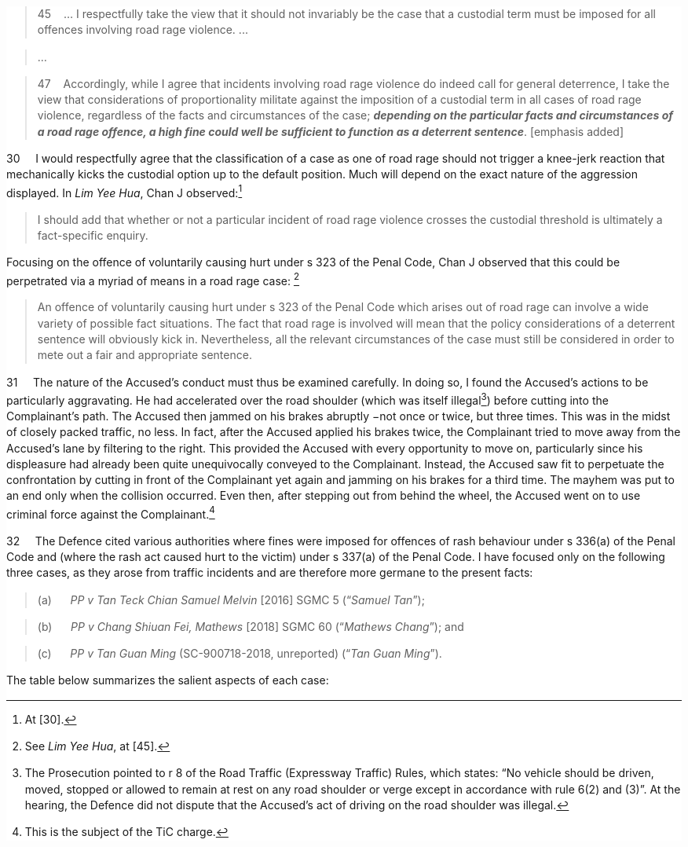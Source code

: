 > 45    … I respectfully take the view that it should not invariably be the case that a custodial term must be imposed for all offences involving road rage violence. ...

> …

> 47    Accordingly, while I agree that incidents involving road rage violence do indeed call for general deterrence, I take the view that considerations of proportionality militate against the imposition of a custodial term in all cases of road rage violence, regardless of the facts and circumstances of the case; **_depending on the particular facts and circumstances of a road rage offence, a high fine could well be sufficient to function as a deterrent sentence_**. \[emphasis added\]

30     I would respectfully agree that the classification of a case as one of road rage should not trigger a knee-jerk reaction that mechanically kicks the custodial option up to the default position. Much will depend on the exact nature of the aggression displayed. In _Lim Yee Hua_, Chan J observed:[^31]

> I should add that whether or not a particular incident of road rage violence crosses the custodial threshold is ultimately a fact-specific enquiry.

Focusing on the offence of voluntarily causing hurt under s 323 of the Penal Code, Chan J observed that this could be perpetrated via a myriad of means in a road rage case: [^32]

> An offence of voluntarily causing hurt under s 323 of the Penal Code which arises out of road rage can involve a wide variety of possible fact situations. The fact that road rage is involved will mean that the policy considerations of a deterrent sentence will obviously kick in. Nevertheless, all the relevant circumstances of the case must still be considered in order to mete out a fair and appropriate sentence.

31     The nature of the Accused’s conduct must thus be examined carefully. In doing so, I found the Accused’s actions to be particularly aggravating. He had accelerated over the road shoulder (which was itself illegal[^33]) before cutting into the Complainant’s path. The Accused then jammed on his brakes abruptly −not once or twice, but three times. This was in the midst of closely packed traffic, no less. In fact, after the Accused applied his brakes twice, the Complainant tried to move away from the Accused’s lane by filtering to the right. This provided the Accused with every opportunity to move on, particularly since his displeasure had already been quite unequivocally conveyed to the Complainant. Instead, the Accused saw fit to perpetuate the confrontation by cutting in front of the Complainant yet again and jamming on his brakes for a third time. The mayhem was put to an end only when the collision occurred. Even then, after stepping out from behind the wheel, the Accused went on to use criminal force against the Complainant.[^34]

32     The Defence cited various authorities where fines were imposed for offences of rash behaviour under s 336(a) of the Penal Code and (where the rash act caused hurt to the victim) under s 337(a) of the Penal Code. I have focused only on the following three cases, as they arose from traffic incidents and are therefore more germane to the present facts:

> (a)      _PP v Tan Teck Chian Samuel Melvin_ <span class="citation">\[2016\] SGMC 5</span> (“_Samuel Tan_”);

> (b)      _PP v Chang Shiuan Fei, Mathews_ <span class="citation">\[2018\] SGMC 60</span> (“_Mathews Chang_”); and

> (c)      _PP v Tan Guan Ming_ (SC-900718-2018, unreported) (“_Tan Guan Ming_”).

The table below summarizes the salient aspects of each case:


[^1]: Chapter 224.
[^2]: Disqualification period to commence from date of release from prison.
[^3]: 10 days’ imprisonment in default of payment.
[^4]: MAC 4864/2006.
[^5]: Chapter 184.
[^6]: See paragraph 29 of the plea in mitigation.
[^7]: See paragraphs 33 & 60 of the plea in mitigation.
[^8]: See paragraph 67 of the plea in mitigation.
[^9]: See paragraphs 68 & 70 of the plea in mitigation.
[^10]: See paragraph 10-11 of the plea in mitigation.
[^11]: See paragraph 62 of the plea in mitigation.
[^12]: See paragraph 64 of the plea in mitigation.
[^13]: See paragraphs 26 & 74 of the plea in mitigation.
[^14]: See paragraphs 118-119 of the plea in mitigation.
[^15]: See paragraph 122 of the plea in mitigation.
[^16]: At \[29\].
[^17]: See _Lim Choon Teck_, at \[28\].
[^18]: At \[26\].
[^19]: At \[74\].
[^20]: At paragraph 70 of the plea in mitigation.
[^21]: Chapter 276.
[^22]: At \[30\].
[^23]: See _Edwin s/o Suse Nathan_, at \[24\].
[^24]: See _Edwin s/o Suse Nathan_, at \[27\].
[^25]: See _Lim Choon Teck_, at \[29\].
[^26]: See _Lim Choon Teck_, at \[31\].
[^27]: See _Lim Choon Teck_, at at \[29\].
[^28]: See _Lim Choon Teck_, at \[15\] to \[16\].
[^29]: At \[12\].
[^30]: At \[21\].
[^31]: At \[30\].
[^32]: See _Lim Yee Hua_, at \[45\].
[^33]: The Prosecution pointed to r 8 of the Road Traffic (Expressway Traffic) Rules, which states: “No vehicle should be driven, moved, stopped or allowed to remain at rest on any road shoulder or verge except in accordance with rule 6(2) and (3)”. At the hearing, the Defence did not dispute that the Accused’s act of driving on the road shoulder was illegal.
[^34]: This is the subject of the TiC charge.
[^35]: Although that was ultimately not classified by the court as road rage.
[^36]: Thus, in _Lim Yee Hua_, Chan J held that it was the _victim_ (and not the offender) who was guilty of road rage (at \[52\]). The victim had used his open palm to hit the top of the offender’s car as he was annoyed that the latter failed to give way while the victim was using the zebra crossing.
[^37]: Even then, much would depend on the facts. I would imagine that aiming something very heavy at the windscreen or driver-side window while the victim is travelling at a fast speed could entail a high degree of danger.
[^38]: At \[11(d)\].
[^39]: See paragraph 11 of the plea in mitigation.
[^40]: During the hearing, the Prosecution conceded that the Accused’s vehicle was slightly ahead of the Complainant’s when the jostle in the merging lane began. Technically, therefore, the Accused had the right of way and the Complainant should not have squeezed in.
[^41]: See paragraph 62 of the plea in mitigation.
[^42]: See paragraph 64 of the plea in mitigation.
[^43]: At \[29\].
[^44]: At \[46\].
[^45]: See paragraph 74 of the plea in mitigation.
[^46]: At \[52\].
[^47]: See paragraphs 118-119 of the plea in mitigation.
[^48]: At \[102\].
[^49]: At paragraph 122 of the plea in mitigation.
[^50]: At \[110\].
[^51]: 10 days’ imprisonment in default of payment.
[^52]: Disqualification period to commence from date of release from prison.